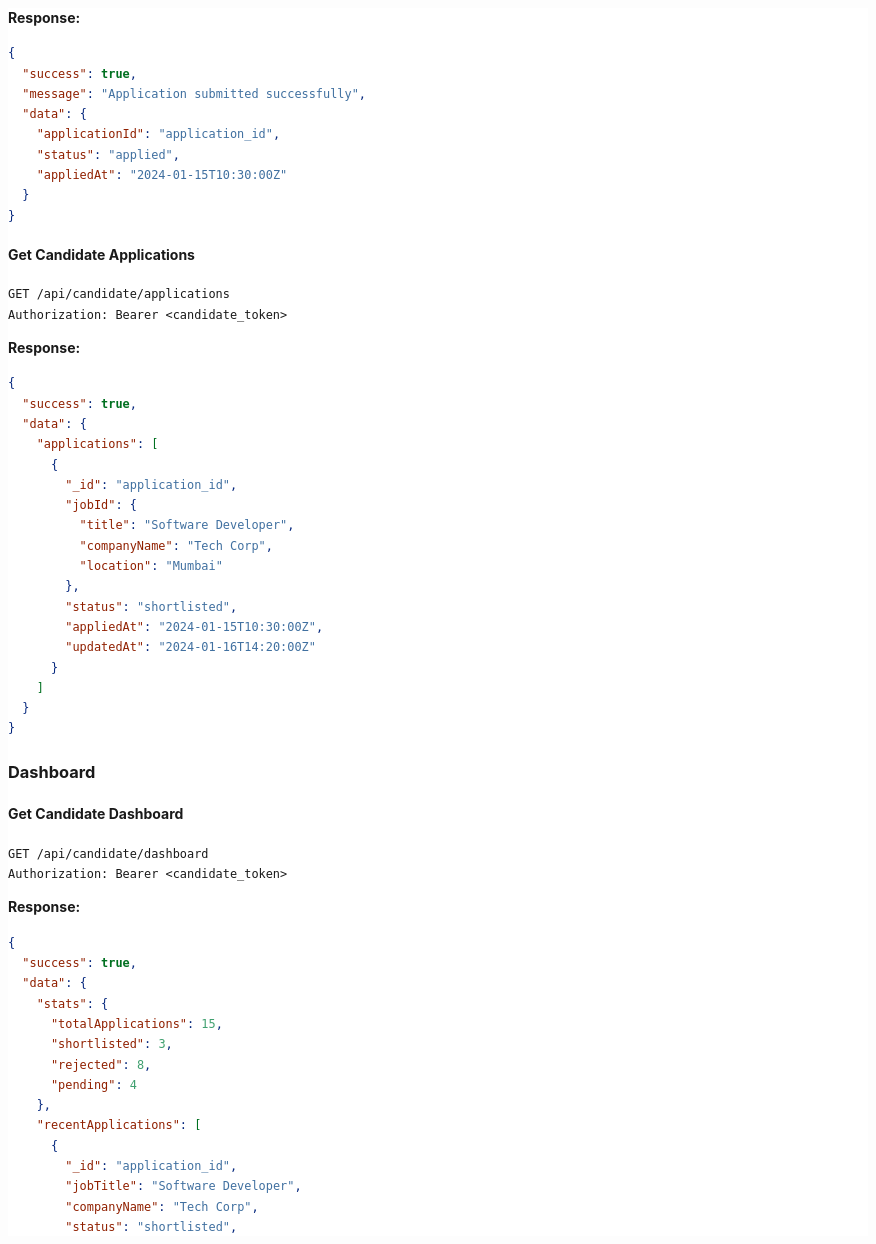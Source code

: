 **Response:**
```json
{
  "success": true,
  "message": "Application submitted successfully",
  "data": {
    "applicationId": "application_id",
    "status": "applied",
    "appliedAt": "2024-01-15T10:30:00Z"
  }
}
```

#### Get Candidate Applications
```http
GET /api/candidate/applications
Authorization: Bearer <candidate_token>
```

**Response:**
```json
{
  "success": true,
  "data": {
    "applications": [
      {
        "_id": "application_id",
        "jobId": {
          "title": "Software Developer",
          "companyName": "Tech Corp",
          "location": "Mumbai"
        },
        "status": "shortlisted",
        "appliedAt": "2024-01-15T10:30:00Z",
        "updatedAt": "2024-01-16T14:20:00Z"
      }
    ]
  }
}
```

### Dashboard

#### Get Candidate Dashboard
```http
GET /api/candidate/dashboard
Authorization: Bearer <candidate_token>
```

**Response:**
```json
{
  "success": true,
  "data": {
    "stats": {
      "totalApplications": 15,
      "shortlisted": 3,
      "rejected": 8,
      "pending": 4
    },
    "recentApplications": [
      {
        "_id": "application_id",
        "jobTitle": "Software Developer",
        "companyName": "Tech Corp",
        "status": "shortlisted",
```